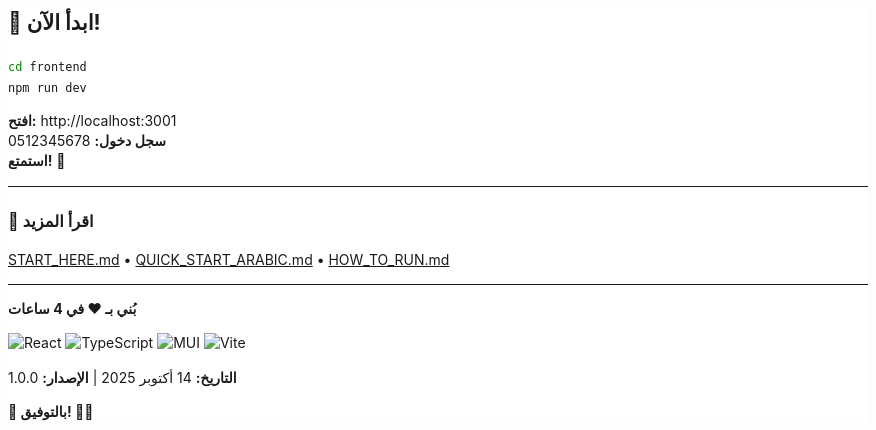 
## 🚀 ابدأ الآن!

```bash
cd frontend
npm run dev
```

**افتح:** http://localhost:3001  
**سجل دخول:** 0512345678  
**استمتع!** 🎉

---

### 📖 اقرأ المزيد

[START_HERE.md](./START_HERE.md) • [QUICK_START_ARABIC.md](./QUICK_START_ARABIC.md) • [HOW_TO_RUN.md](./HOW_TO_RUN.md)

---

**بُني بـ ❤️ في 4 ساعات**

![React](https://img.shields.io/badge/React-19-61DAFB?logo=react)
![TypeScript](https://img.shields.io/badge/TypeScript-5.9-3178C6?logo=typescript)
![MUI](https://img.shields.io/badge/MUI-7-007FFF?logo=mui)
![Vite](https://img.shields.io/badge/Vite-7-646CFF?logo=vite)

**التاريخ:** 14 أكتوبر 2025 | **الإصدار:** 1.0.0

**🎊 بالتوفيق! 🚀✨**

</div>

